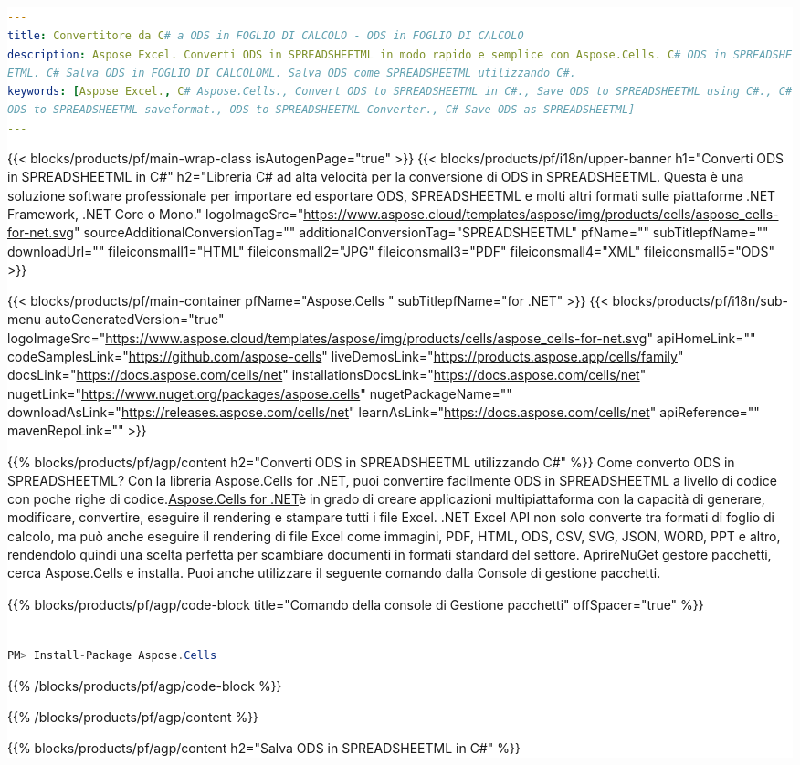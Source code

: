 ```yaml
---
title: Convertitore da C# a ODS in FOGLIO DI CALCOLO - ODS in FOGLIO DI CALCOLO
description: Aspose Excel. Converti ODS in SPREADSHEETML in modo rapido e semplice con Aspose.Cells. C# ODS in SPREADSHEETML. C# Salva ODS in FOGLIO DI CALCOLOML. Salva ODS come SPREADSHEETML utilizzando C#.
keywords: [Aspose Excel., C# Aspose.Cells., Convert ODS to SPREADSHEETML in C#., Save ODS to SPREADSHEETML using C#., C# ODS to SPREADSHEETML saveformat., ODS to SPREADSHEETML Converter., C# Save ODS as SPREADSHEETML]
---
```

{{< blocks/products/pf/main-wrap-class isAutogenPage="true" >}}
{{< blocks/products/pf/i18n/upper-banner h1="Converti ODS in SPREADSHEETML in C#" h2="Libreria C# ad alta velocità per la conversione di ODS in SPREADSHEETML. Questa è una soluzione software professionale per importare ed esportare ODS, SPREADSHEETML e molti altri formati sulle piattaforme .NET Framework, .NET Core o Mono." logoImageSrc="https://www.aspose.cloud/templates/aspose/img/products/cells/aspose_cells-for-net.svg" sourceAdditionalConversionTag="" additionalConversionTag="SPREADSHEETML" pfName="" subTitlepfName="" downloadUrl="" fileiconsmall1="HTML" fileiconsmall2="JPG" fileiconsmall3="PDF" fileiconsmall4="XML" fileiconsmall5="ODS" >}}

{{< blocks/products/pf/main-container pfName="Aspose.Cells " subTitlepfName="for .NET" >}}
{{< blocks/products/pf/i18n/sub-menu autoGeneratedVersion="true" logoImageSrc="https://www.aspose.cloud/templates/aspose/img/products/cells/aspose_cells-for-net.svg" apiHomeLink="" codeSamplesLink="https://github.com/aspose-cells" liveDemosLink="https://products.aspose.app/cells/family" docsLink="https://docs.aspose.com/cells/net" installationsDocsLink="https://docs.aspose.com/cells/net" nugetLink="https://www.nuget.org/packages/aspose.cells" nugetPackageName="" downloadAsLink="https://releases.aspose.com/cells/net" learnAsLink="https://docs.aspose.com/cells/net" apiReference="" mavenRepoLink="" >}}

{{% blocks/products/pf/agp/content h2="Converti ODS in SPREADSHEETML utilizzando C#" %}}
 Come converto ODS in SPREADSHEETML? Con la libreria Aspose.Cells for .NET, puoi convertire facilmente ODS in SPREADSHEETML a livello di codice con poche righe di codice.[Aspose.Cells for .NET](https://products.aspose.com/cells/net)è in grado di creare applicazioni multipiattaforma con la capacità di generare, modificare, convertire, eseguire il rendering e stampare tutti i file Excel. .NET Excel API non solo converte tra formati di foglio di calcolo, ma può anche eseguire il rendering di file Excel come immagini, PDF, HTML, ODS, CSV, SVG, JSON, WORD, PPT e altro, rendendolo quindi una scelta perfetta per scambiare documenti in formati standard del settore. Aprire[NuGet](https://www.nuget.org/packages/aspose.cells) gestore pacchetti, cerca Aspose.Cells e installa. Puoi anche utilizzare il seguente comando dalla Console di gestione pacchetti.

{{% blocks/products/pf/agp/code-block title="Comando della console di Gestione pacchetti" offSpacer="true" %}}

```cs

PM> Install-Package Aspose.Cells

```

{{% /blocks/products/pf/agp/code-block %}}

{{% /blocks/products/pf/agp/content %}}

{{% blocks/products/pf/agp/content h2="Salva ODS in SPREADSHEETML in C#" %}}
